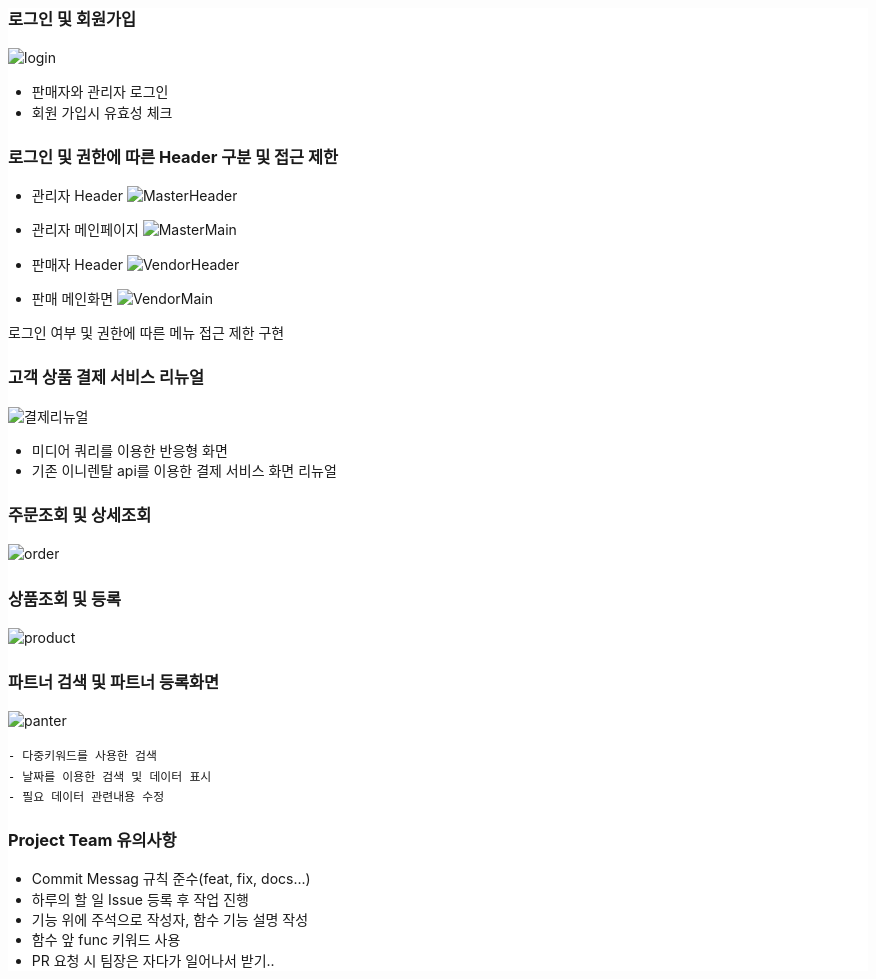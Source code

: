 ### 로그인 및 회원가입
<img width="880" alt="login" src="https://user-images.githubusercontent.com/103201530/180261584-78ac450d-9ff6-4173-b425-f625f5cf4519.png">

- 판매자와 관리자 로그인
- 회원 가입시 유효성 체크


### 로그인 및 권한에 따른  Header 구분 및 접근 제한


- 관리자 Header
![MasterHeader](https://user-images.githubusercontent.com/103201530/180258397-4a035081-79f0-44ed-8959-f04bcbf852ad.png)

- 관리자 메인페이지
![MasterMain](https://user-images.githubusercontent.com/103201530/180260727-5268da47-daa3-428c-8732-c47324f86868.png)

- 판매자 Header
![VendorHeader](https://user-images.githubusercontent.com/103201530/180258404-e778ae69-03b5-49ad-b13d-0bc09476c125.png)

- 판매 메인화면 
![VendorMain](https://user-images.githubusercontent.com/103201530/180260534-ef51cf64-8ce5-4d71-9e9b-5f99c7e8462a.png)

로그인 여부 및 권한에 따른 메뉴 접근 제한 구현


### 고객 상품 결제 서비스 리뉴얼

<img width="959" alt="결제리뉴얼" src="https://user-images.githubusercontent.com/103201530/180260947-a761800f-41ff-425f-80ed-490075dd3e29.png">

- 미디어 쿼리를 이용한 반응형 화면
- 기존 이니렌탈 api를 이용한 결제 서비스 화면 리뉴얼



### 주문조회 및 상세조회
<img width="1081" alt="order" src="https://user-images.githubusercontent.com/103201530/180262306-2bea5685-aa57-497c-84e7-8c8500437d36.png">

### 상품조회 및 등록
<img width="1030" alt="product" src="https://user-images.githubusercontent.com/103201530/180262334-cd6c02df-a8b1-4e2a-bfba-beb832409efe.png">

### 파트너 검색 및 파트너 등록화면
<img width="943" alt="panter" src="https://user-images.githubusercontent.com/103201530/180262343-85f24cc7-e674-4fbd-b422-0b2a4461f7f7.png">


```txt
- 다중키워드를 사용한 검색 
- 날짜를 이용한 검색 및 데이터 표시
- 필요 데이터 관련내용 수정
```


### Project Team 유의사항

- Commit Messag 규칙 준수(feat, fix, docs...)
- 하루의 할 일 Issue 등록 후 작업 진행
- 기능 위에 주석으로 작성자, 함수 기능 설명 작성
- 함수 앞 func 키워드 사용
- PR 요청 시 팀장은 자다가 일어나서 받기..
